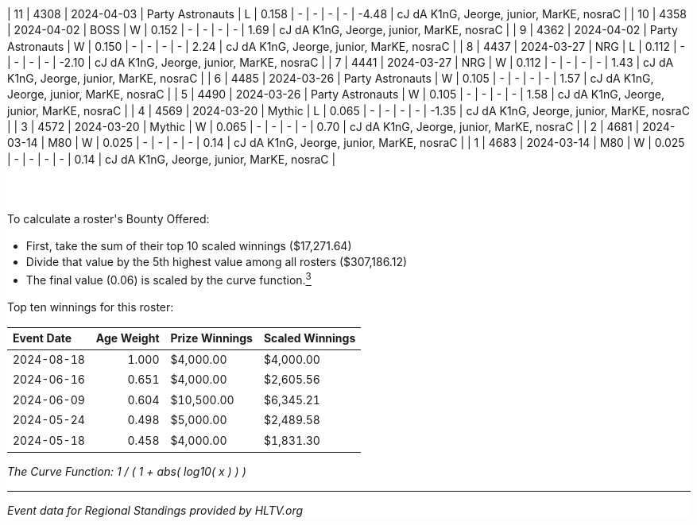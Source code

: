 |           11 |     4308 | 2024-04-03 | Party Astronauts | L   | 0.158      | -            | -                | -                | -         |    -4.48 | cJ dA K1nG, Jeorge, junior, MarKE, nosraC  |
|           10 |     4358 | 2024-04-02 | BOSS             | W   | 0.152      | -            | -                | -                | -         |     1.69 | cJ dA K1nG, Jeorge, junior, MarKE, nosraC  |
|            9 |     4362 | 2024-04-02 | Party Astronauts | W   | 0.150      | -            | -                | -                | -         |     2.24 | cJ dA K1nG, Jeorge, junior, MarKE, nosraC  |
|            8 |     4437 | 2024-03-27 | NRG              | L   | 0.112      | -            | -                | -                | -         |    -2.10 | cJ dA K1nG, Jeorge, junior, MarKE, nosraC  |
|            7 |     4441 | 2024-03-27 | NRG              | W   | 0.112      | -            | -                | -                | -         |     1.43 | cJ dA K1nG, Jeorge, junior, MarKE, nosraC  |
|            6 |     4485 | 2024-03-26 | Party Astronauts | W   | 0.105      | -            | -                | -                | -         |     1.57 | cJ dA K1nG, Jeorge, junior, MarKE, nosraC  |
|            5 |     4490 | 2024-03-26 | Party Astronauts | W   | 0.105      | -            | -                | -                | -         |     1.58 | cJ dA K1nG, Jeorge, junior, MarKE, nosraC  |
|            4 |     4569 | 2024-03-20 | Mythic           | L   | 0.065      | -            | -                | -                | -         |    -1.35 | cJ dA K1nG, Jeorge, junior, MarKE, nosraC  |
|            3 |     4572 | 2024-03-20 | Mythic           | W   | 0.065      | -            | -                | -                | -         |     0.70 | cJ dA K1nG, Jeorge, junior, MarKE, nosraC  |
|            2 |     4681 | 2024-03-14 | M80              | W   | 0.025      | -            | -                | -                | -         |     0.14 | cJ dA K1nG, Jeorge, junior, MarKE, nosraC  |
|            1 |     4683 | 2024-03-14 | M80              | W   | 0.025      | -            | -                | -                | -         |     0.14 | cJ dA K1nG, Jeorge, junior, MarKE, nosraC  |

<br />
<span id="table2"></span><br />
To calculate a roster's Bounty Offered:<br />

- First, take the sum of their top 10 scaled winnings ($17,271.64)
- Divide that value by the 5th highest value among all rosters ($307,186.12)
- The final value (0.06) is scaled by the curve function.[<sup>3</sup>](#curveFunction)

Top ten winnings for this roster:<br />

| Event Date | Age Weight | Prize Winnings | Scaled Winnings |
| :- | -: | :- | :- |
| 2024-08-18 |      1.000 | $4,000.00      | $4,000.00       |
| 2024-06-16 |      0.651 | $4,000.00      | $2,605.56       |
| 2024-06-09 |      0.604 | $10,500.00     | $6,345.21       |
| 2024-05-24 |      0.498 | $5,000.00      | $2,489.58       |
| 2024-05-18 |      0.458 | $4,000.00      | $1,831.30       |


<span id="curveFunction"></span>_The Curve Function: 1 / ( 1 + abs( log10( x ) ) )_<br />

---
_Event data for Regional Standings provided by HLTV.org_<br />
